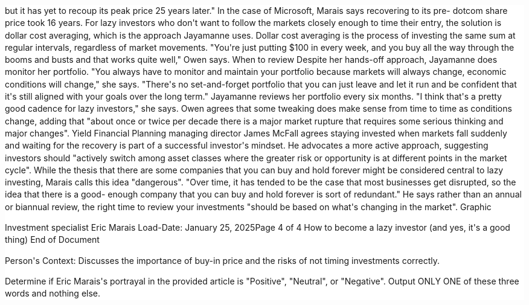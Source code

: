 but it has yet to recoup its peak price 25 years later." In the case of Microsoft, Marais says recovering to its pre-
dotcom share price took 16 years.
For lazy investors who don't want to follow the markets closely enough to time their entry, the solution is dollar cost 
averaging, which is the approach Jayamanne uses. Dollar cost averaging is the process of investing the same sum 
at regular intervals, regardless of market movements.
"You're just putting $100 in every week, and you buy all the way through the booms and busts and that works quite 
well," Owen says.
When to review
Despite her hands-off approach, Jayamanne does monitor her portfolio.
"You always have to monitor and maintain your portfolio because markets will always change, economic conditions 
will change," she says. "There's no set-and-forget portfolio that you can just leave and let it run and be confident 
that it's still aligned with your goals over the long term."
Jayamanne reviews her portfolio every six months. "I think that's a pretty good cadence for lazy investors," she 
says.
Owen agrees that some tweaking does make sense from time to time as conditions change, adding that "about 
once or twice per decade there is a major market rupture that requires some serious thinking and major changes".
Yield Financial Planning managing director James McFall agrees staying invested when markets fall suddenly and 
waiting for the recovery is part of a successful investor's mindset.
He advocates a more active approach, suggesting investors should "actively switch among asset classes where the 
greater risk or opportunity is at different points in the market cycle".
While the thesis that there are some companies that you can buy and hold forever might be considered central to 
lazy investing, Marais calls this idea "dangerous".
"Over time, it has tended to be the case that most businesses get disrupted, so the idea that there is a good-
enough company that you can buy and hold forever is sort of redundant."
He says rather than an annual or biannual review, the right time to review your investments "should be based on 
what's changing in the market".
Graphic
 
Investment specialist Eric Marais
Load-Date: January 25, 2025Page 4 of 4
How to become a lazy investor (and yes, it's a good thing)
End of Document

Person's Context: Discusses the importance of buy-in price and the risks of not timing investments correctly.

Determine if Eric Marais's portrayal in the provided article is "Positive", "Neutral", or "Negative".
Output ONLY ONE of these three words and nothing else.

